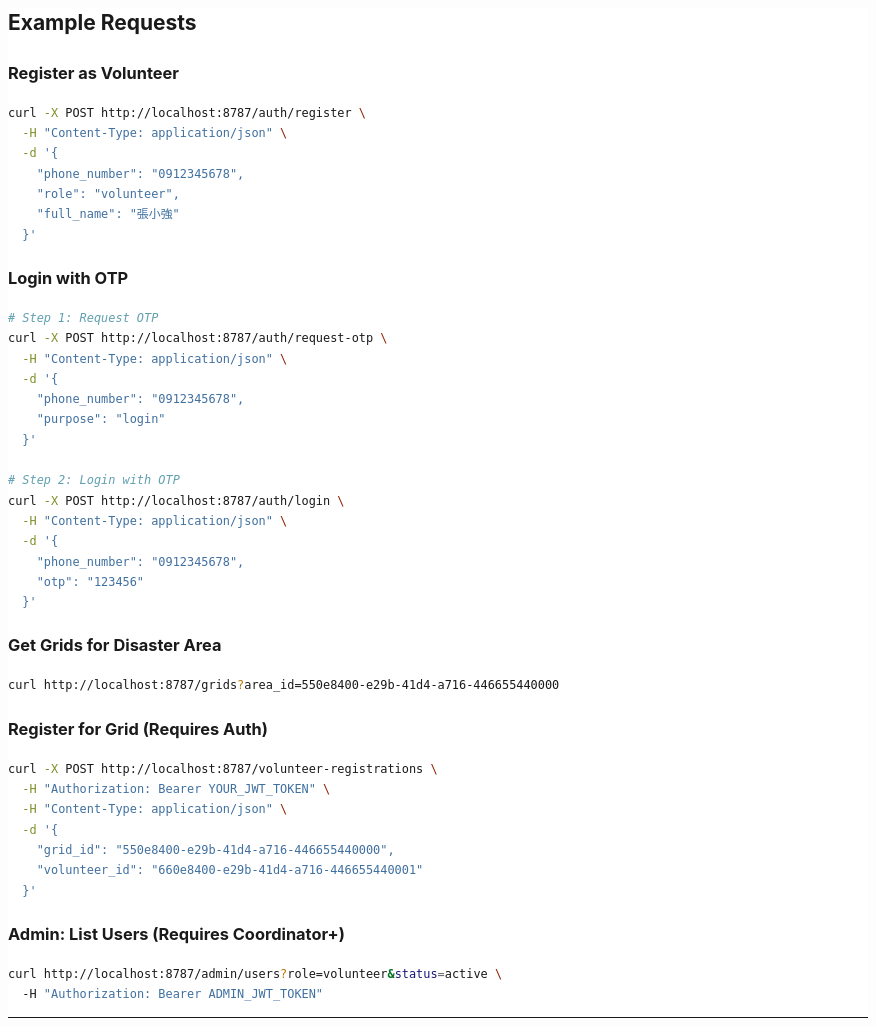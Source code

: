 
## Example Requests

### Register as Volunteer
```bash
curl -X POST http://localhost:8787/auth/register \
  -H "Content-Type: application/json" \
  -d '{
    "phone_number": "0912345678",
    "role": "volunteer",
    "full_name": "張小強"
  }'
```

### Login with OTP
```bash
# Step 1: Request OTP
curl -X POST http://localhost:8787/auth/request-otp \
  -H "Content-Type: application/json" \
  -d '{
    "phone_number": "0912345678",
    "purpose": "login"
  }'

# Step 2: Login with OTP
curl -X POST http://localhost:8787/auth/login \
  -H "Content-Type: application/json" \
  -d '{
    "phone_number": "0912345678",
    "otp": "123456"
  }'
```

### Get Grids for Disaster Area
```bash
curl http://localhost:8787/grids?area_id=550e8400-e29b-41d4-a716-446655440000
```

### Register for Grid (Requires Auth)
```bash
curl -X POST http://localhost:8787/volunteer-registrations \
  -H "Authorization: Bearer YOUR_JWT_TOKEN" \
  -H "Content-Type: application/json" \
  -d '{
    "grid_id": "550e8400-e29b-41d4-a716-446655440000",
    "volunteer_id": "660e8400-e29b-41d4-a716-446655440001"
  }'
```

### Admin: List Users (Requires Coordinator+)
```bash
curl http://localhost:8787/admin/users?role=volunteer&status=active \
  -H "Authorization: Bearer ADMIN_JWT_TOKEN"
```

---